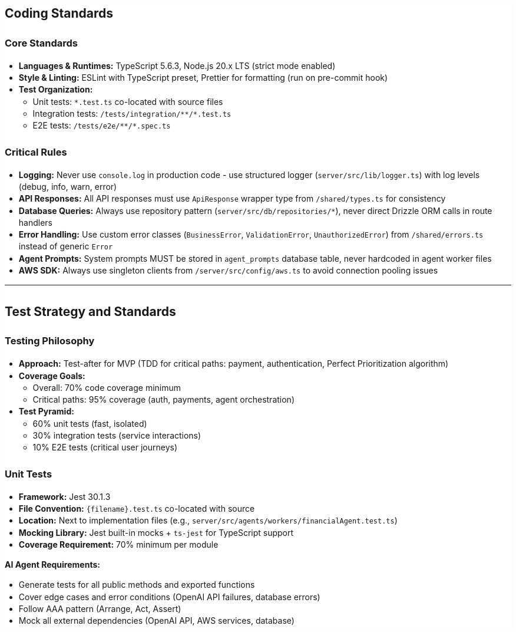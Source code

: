 ## Coding Standards

### Core Standards
- **Languages & Runtimes:** TypeScript 5.6.3, Node.js 20.x LTS (strict mode enabled)
- **Style & Linting:** ESLint with TypeScript preset, Prettier for formatting (run on pre-commit hook)
- **Test Organization:**
  - Unit tests: `*.test.ts` co-located with source files
  - Integration tests: `/tests/integration/**/*.test.ts`
  - E2E tests: `/tests/e2e/**/*.spec.ts`

### Critical Rules
- **Logging:** Never use `console.log` in production code - use structured logger (`server/src/lib/logger.ts`) with log levels (debug, info, warn, error)
- **API Responses:** All API responses must use `ApiResponse` wrapper type from `/shared/types.ts` for consistency
- **Database Queries:** Always use repository pattern (`server/src/db/repositories/*`), never direct Drizzle ORM calls in route handlers
- **Error Handling:** Use custom error classes (`BusinessError`, `ValidationError`, `UnauthorizedError`) from `/shared/errors.ts` instead of generic `Error`
- **Agent Prompts:** System prompts MUST be stored in `agent_prompts` database table, never hardcoded in agent worker files
- **AWS SDK:** Always use singleton clients from `/server/src/config/aws.ts` to avoid connection pooling issues

---

## Test Strategy and Standards

### Testing Philosophy
- **Approach:** Test-after for MVP (TDD for critical paths: payment, authentication, Perfect Prioritization algorithm)
- **Coverage Goals:**
  - Overall: 70% code coverage minimum
  - Critical paths: 95% coverage (auth, payments, agent orchestration)
- **Test Pyramid:**
  - 60% unit tests (fast, isolated)
  - 30% integration tests (service interactions)
  - 10% E2E tests (critical user journeys)

### Unit Tests
- **Framework:** Jest 30.1.3
- **File Convention:** `{filename}.test.ts` co-located with source
- **Location:** Next to implementation files (e.g., `server/src/agents/workers/financialAgent.test.ts`)
- **Mocking Library:** Jest built-in mocks + `ts-jest` for TypeScript support
- **Coverage Requirement:** 70% minimum per module

**AI Agent Requirements:**
- Generate tests for all public methods and exported functions
- Cover edge cases and error conditions (OpenAI API failures, database errors)
- Follow AAA pattern (Arrange, Act, Assert)
- Mock all external dependencies (OpenAI API, AWS services, database)
